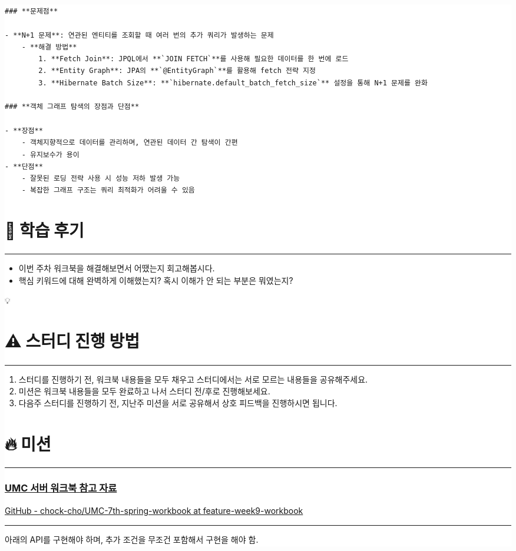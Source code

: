     ### **문제점**
    
    - **N+1 문제**: 연관된 엔티티를 조회할 때 여러 번의 추가 쿼리가 발생하는 문제
        - **해결 방법**
            1. **Fetch Join**: JPQL에서 **`JOIN FETCH`**를 사용해 필요한 데이터를 한 번에 로드
            2. **Entity Graph**: JPA의 **`@EntityGraph`**를 활용해 fetch 전략 지정
            3. **Hibernate Batch Size**: **`hibernate.default_batch_fetch_size`** 설정을 통해 N+1 문제를 완화
    
    ### **객체 그래프 탐색의 장점과 단점**
    
    - **장점**
        - 객체지향적으로 데이터를 관리하며, 연관된 데이터 간 탐색이 간편
        - 유지보수가 용이
    - **단점**
        - 잘못된 로딩 전략 사용 시 성능 저하 발생 가능
        - 복잡한 그래프 구조는 쿼리 최적화가 어려울 수 있음

# 📢 학습 후기

---

- 이번 주차 워크북을 해결해보면서 어땠는지 회고해봅시다.
- 핵심 키워드에 대해 완벽하게 이해했는지? 혹시 이해가 안 되는 부분은 뭐였는지?

<aside>
💡

</aside>

# ⚠️ 스터디 진행 방법

---

1. 스터디를 진행하기 전, 워크북 내용들을 모두 채우고 스터디에서는 서로 모르는 내용들을 공유해주세요.
2. 미션은 워크북 내용들을 모두 완료하고 나서 스터디 전/후로 진행해보세요.
3. 다음주 스터디를 진행하기 전, 지난주 미션을 서로 공유해서 상호 피드백을 진행하시면 됩니다.

# 🔥 미션

---

### [UMC 서버 워크북 참고 자료](https://github.com/CYY1007/UMC_SERVER_WORKBOOK.git)

[GitHub - chock-cho/UMC-7th-spring-workbook at feature-week9-workbook](https://github.com/chock-cho/UMC-7th-spring-workbook/tree/feature-week9-workbook)

---

아래의 API를 구현해야 하며, 추가 조건을 무조건 포함해서 구현을 해야 함.
